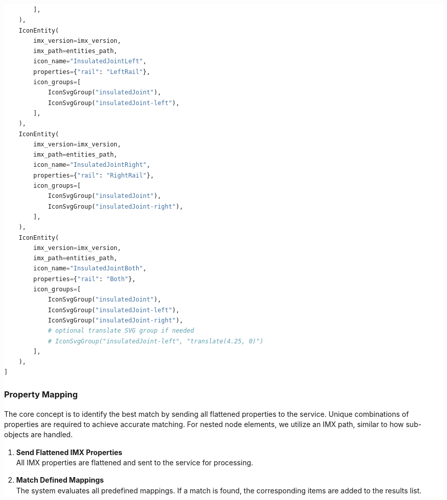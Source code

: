```python
        ],
    ),
    IconEntity(
        imx_version=imx_version,
        imx_path=entities_path,
        icon_name="InsulatedJointLeft",
        properties={"rail": "LeftRail"},
        icon_groups=[
            IconSvgGroup("insulatedJoint"),
            IconSvgGroup("insulatedJoint-left"),
        ],
    ),
    IconEntity(
        imx_version=imx_version,
        imx_path=entities_path,
        icon_name="InsulatedJointRight",
        properties={"rail": "RightRail"},
        icon_groups=[
            IconSvgGroup("insulatedJoint"),
            IconSvgGroup("insulatedJoint-right"),
        ],
    ),
    IconEntity(
        imx_version=imx_version,
        imx_path=entities_path,
        icon_name="InsulatedJointBoth",
        properties={"rail": "Both"},
        icon_groups=[
            IconSvgGroup("insulatedJoint"),
            IconSvgGroup("insulatedJoint-left"),
            IconSvgGroup("insulatedJoint-right"),
            # optional translate SVG group if needed
            # IconSvgGroup("insulatedJoint-left", "translate(4.25, 0)")
        ],
    ),
]
```

### Property Mapping

The core concept is to identify the best match by sending all flattened properties to the service. 
Unique combinations of properties are required to achieve accurate matching. 
For nested node elements, we utilize an IMX path, similar to how sub-objects are handled.


1. **Send Flattened IMX Properties**  
   All IMX properties are flattened and sent to the service for processing.

2. **Match Defined Mappings**  
   The system evaluates all predefined mappings. If a match is found, the corresponding items are added to the results list.
